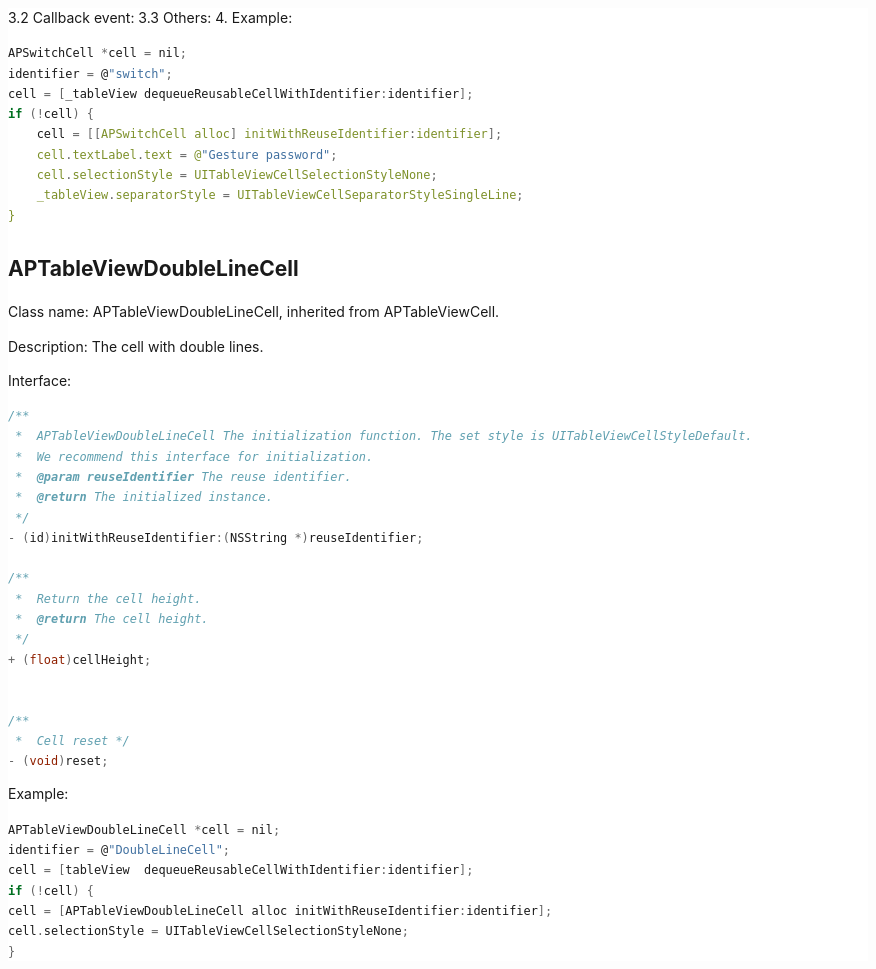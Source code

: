3.2 Callback event:
3.3 Others:
4. Example:

```C
APSwitchCell *cell = nil;
identifier = @"switch";
cell = [_tableView dequeueReusableCellWithIdentifier:identifier];
if (!cell) {
    cell = [[APSwitchCell alloc] initWithReuseIdentifier:identifier];
    cell.textLabel.text = @"Gesture password";
    cell.selectionStyle = UITableViewCellSelectionStyleNone;
    _tableView.separatorStyle = UITableViewCellSeparatorStyleSingleLine;
}
```

## APTableViewDoubleLineCell
Class name:  APTableViewDoubleLineCell, inherited from APTableViewCell. 

Description: The cell with double lines. 

Interface:

```C
/**
 *  APTableViewDoubleLineCell The initialization function. The set style is UITableViewCellStyleDefault. 
 *  We recommend this interface for initialization. 
 *  @param reuseIdentifier The reuse identifier. 
 *  @return The initialized instance. 
 */
- (id)initWithReuseIdentifier:(NSString *)reuseIdentifier;

/**
 *  Return the cell height. 
 *  @return The cell height. 
 */
+ (float)cellHeight;


/**
 *  Cell reset */
- (void)reset;
```
Example:

```C
APTableViewDoubleLineCell *cell = nil;
identifier = @"DoubleLineCell";
cell = [tableView  dequeueReusableCellWithIdentifier:identifier];
if (!cell) {
cell = [APTableViewDoubleLineCell alloc initWithReuseIdentifier:identifier];
cell.selectionStyle = UITableViewCellSelectionStyleNone;
}
```
